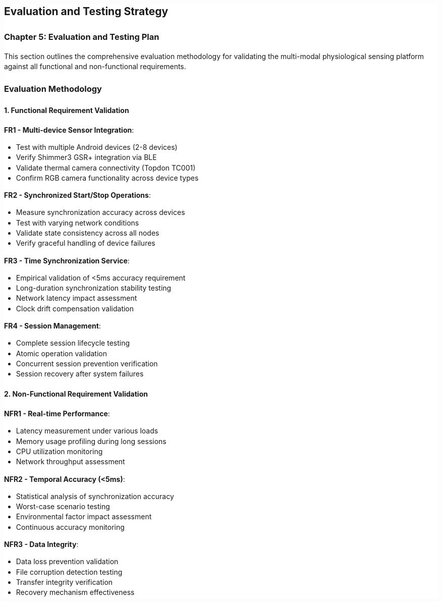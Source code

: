 
## Evaluation and Testing Strategy

### Chapter 5: Evaluation and Testing Plan

This section outlines the comprehensive evaluation methodology for validating the multi-modal physiological sensing platform against all functional and non-functional requirements.

### Evaluation Methodology

#### 1. Functional Requirement Validation

**FR1 - Multi-device Sensor Integration**:
- Test with multiple Android devices (2-8 devices)
- Verify Shimmer3 GSR+ integration via BLE
- Validate thermal camera connectivity (Topdon TC001)
- Confirm RGB camera functionality across device types

**FR2 - Synchronized Start/Stop Operations**:
- Measure synchronization accuracy across devices
- Test with varying network conditions
- Validate state consistency across all nodes
- Verify graceful handling of device failures

**FR3 - Time Synchronization Service**:
- Empirical validation of <5ms accuracy requirement
- Long-duration synchronization stability testing
- Network latency impact assessment
- Clock drift compensation validation

**FR4 - Session Management**:
- Complete session lifecycle testing
- Atomic operation validation
- Concurrent session prevention verification
- Session recovery after system failures

#### 2. Non-Functional Requirement Validation

**NFR1 - Real-time Performance**:
- Latency measurement under various loads
- Memory usage profiling during long sessions
- CPU utilization monitoring
- Network throughput assessment

**NFR2 - Temporal Accuracy (<5ms)**:
- Statistical analysis of synchronization accuracy
- Worst-case scenario testing
- Environmental factor impact assessment
- Continuous accuracy monitoring

**NFR3 - Data Integrity**:
- Data loss prevention validation
- File corruption detection testing
- Transfer integrity verification
- Recovery mechanism effectiveness
